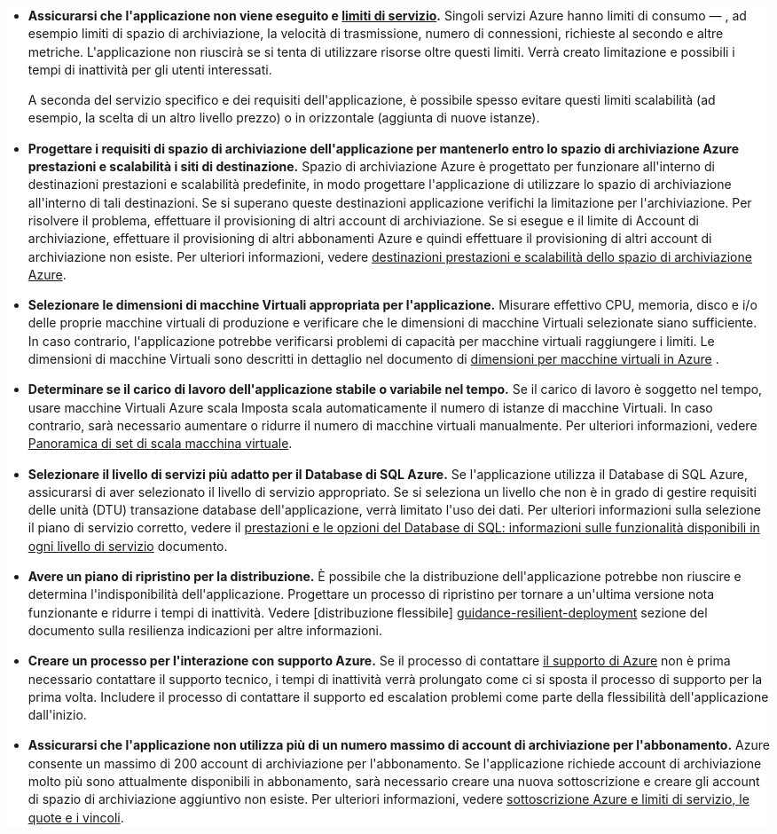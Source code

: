 - **Assicurarsi che l'applicazione non viene eseguito e [limiti di servizio](../azure-subscription-service-limits.md).** Singoli servizi Azure hanno limiti di consumo &mdash; , ad esempio limiti di spazio di archiviazione, la velocità di trasmissione, numero di connessioni, richieste al secondo e altre metriche. L'applicazione non riuscirà se si tenta di utilizzare risorse oltre questi limiti. Verrà creato limitazione e possibili i tempi di inattività per gli utenti interessati. 

    A seconda del servizio specifico e dei requisiti dell'applicazione, è possibile spesso evitare questi limiti scalabilità (ad esempio, la scelta di un altro livello prezzo) o in orizzontale (aggiunta di nuove istanze).  

- **Progettare i requisiti di spazio di archiviazione dell'applicazione per mantenerlo entro lo spazio di archiviazione Azure prestazioni e scalabilità i siti di destinazione.** Spazio di archiviazione Azure è progettato per funzionare all'interno di destinazioni prestazioni e scalabilità predefinite, in modo progettare l'applicazione di utilizzare lo spazio di archiviazione all'interno di tali destinazioni. Se si superano queste destinazioni applicazione verifichi la limitazione per l'archiviazione. Per risolvere il problema, effettuare il provisioning di altri account di archiviazione. Se si esegue e il limite di Account di archiviazione, effettuare il provisioning di altri abbonamenti Azure e quindi effettuare il provisioning di altri account di archiviazione non esiste. Per ulteriori informazioni, vedere [destinazioni prestazioni e scalabilità dello spazio di archiviazione Azure](../storage/storage-scalability-targets.md).

- **Selezionare le dimensioni di macchine Virtuali appropriata per l'applicazione.** Misurare effettivo CPU, memoria, disco e i/o delle proprie macchine virtuali di produzione e verificare che le dimensioni di macchine Virtuali selezionate siano sufficiente. In caso contrario, l'applicazione potrebbe verificarsi problemi di capacità per macchine virtuali raggiungere i limiti. Le dimensioni di macchine Virtuali sono descritti in dettaglio nel documento di [dimensioni per macchine virtuali in Azure](../virtual-machines/virtual-machines-windows-sizes.md) .

- **Determinare se il carico di lavoro dell'applicazione stabile o variabile nel tempo.** Se il carico di lavoro è soggetto nel tempo, usare macchine Virtuali Azure scala Imposta scala automaticamente il numero di istanze di macchine Virtuali. In caso contrario, sarà necessario aumentare o ridurre il numero di macchine virtuali manualmente. Per ulteriori informazioni, vedere [Panoramica di set di scala macchina virtuale](../virtual-machine-scale-sets/virtual-machine-scale-sets-overview.md).

- **Selezionare il livello di servizi più adatto per il Database di SQL Azure.** Se l'applicazione utilizza il Database di SQL Azure, assicurarsi di aver selezionato il livello di servizio appropriato. Se si seleziona un livello che non è in grado di gestire requisiti delle unità (DTU) transazione database dell'applicazione, verrà limitato l'uso dei dati. Per ulteriori informazioni sulla selezione il piano di servizio corretto, vedere il [prestazioni e le opzioni del Database di SQL: informazioni sulle funzionalità disponibili in ogni livello di servizio](../sql-database/sql-database-service-tiers.md) documento. 

- **Avere un piano di ripristino per la distribuzione.** È possibile che la distribuzione dell'applicazione potrebbe non riuscire e determina l'indisponibilità dell'applicazione. Progettare un processo di ripristino per tornare a un'ultima versione nota funzionante e ridurre i tempi di inattività. Vedere [distribuzione flessibile] [ guidance-resilient-deployment] sezione del documento sulla resilienza indicazioni per altre informazioni. 

- **Creare un processo per l'interazione con supporto Azure.** Se il processo di contattare [il supporto di Azure](https://azure.microsoft.com/support/plans/) non è prima necessario contattare il supporto tecnico, i tempi di inattività verrà prolungato come ci si sposta il processo di supporto per la prima volta. Includere il processo di contattare il supporto ed escalation problemi come parte della flessibilità dell'applicazione dall'inizio.

- **Assicurarsi che l'applicazione non utilizza più di un numero massimo di account di archiviazione per l'abbonamento.** Azure consente un massimo di 200 account di archiviazione per l'abbonamento. Se l'applicazione richiede account di archiviazione molto più sono attualmente disponibili in abbonamento, sarà necessario creare una nuova sottoscrizione e creare gli account di spazio di archiviazione aggiuntivo non esiste. Per ulteriori informazioni, vedere [sottoscrizione Azure e limiti di servizio, le quote e i vincoli](../azure-subscription-service-limits.md#storage-limits).


[app-service-autoscale]: ../monitoring-and-diagnostics/insights-how-to-scale.md
[azure-backup]: https://azure.microsoft.com/documentation/services/backup/
[boot-diagnostics]: https://azure.microsoft.com/blog/boot-diagnostics-for-virtual-machines-v2/
[circuit-breaker]: https://msdn.microsoft.com/library/dn589784.aspx
[cloud-service-autoscale]: ../cloud-services/cloud-services-how-to-scale.md
[diagnostics-logs]: ../monitoring-and-diagnostics/monitoring-overview-of-diagnostic-logs.md
[fma]: guidance-resiliency-failure-mode-analysis.md
[guidance-resilient-deployment]: guidance-resiliency-overview.md#resilient-deployment
[load-balancer]: load-balancer/load-balancer-overview.md
[monitoring-and-diagnostics-guidance]: ../best-practices-monitoring.md
[resource-manager]: ../azure-resource-manager/resource-group-overview.md
[retry-pattern]: https://msdn.microsoft.com/library/dn589788.aspx
[retry-service-guidance]: ../best-practices-retry-service-specific.md
[search-optimization]: ../search/search-performance-optimization.md
[sql-backup]: ../sql-database/sql-database-automated-backups.md
[sql-restore]: ../sql-database/sql-database-recovery-using-backups.md
[traffic-manager]: ../traffic-manager/traffic-manager-overview.md
[traffic-manager-routing]: ../traffic-manager/traffic-manager-routing-methods.md
[vmss-autoscale]: ../virtual-machine-scale-sets/virtual-machine-scale-sets-autoscale-overview.md